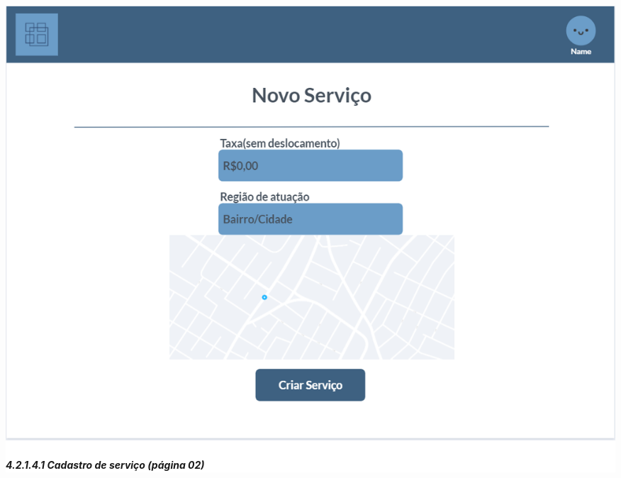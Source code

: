 ![Wireframe do cadastro de serviço pg 01](imagens/Wireframes/cadastro_servico_pg01.png "Wireframe do cadastro de serviço pg 01")

##### 4.2.1.4.1 Cadastro de serviço (página 02)